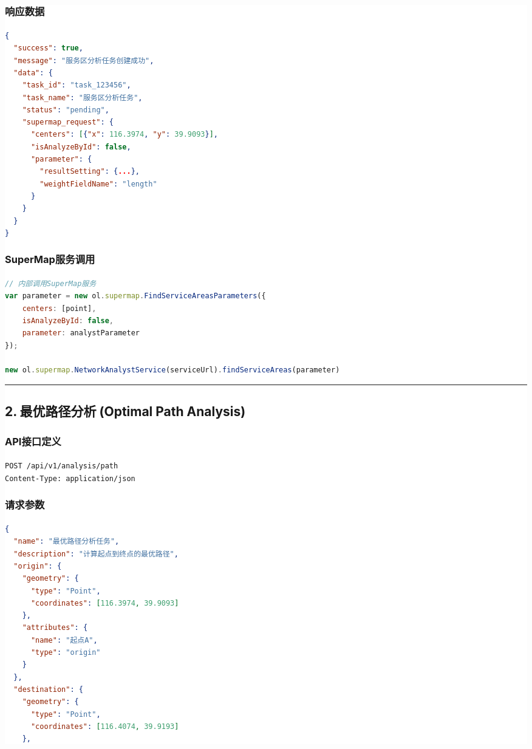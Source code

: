 
### 响应数据
```json
{
  "success": true,
  "message": "服务区分析任务创建成功",
  "data": {
    "task_id": "task_123456",
    "task_name": "服务区分析任务",
    "status": "pending",
    "supermap_request": {
      "centers": [{"x": 116.3974, "y": 39.9093}],
      "isAnalyzeById": false,
      "parameter": {
        "resultSetting": {...},
        "weightFieldName": "length"
      }
    }
  }
}
```

### SuperMap服务调用
```javascript
// 内部调用SuperMap服务
var parameter = new ol.supermap.FindServiceAreasParameters({
    centers: [point],
    isAnalyzeById: false,
    parameter: analystParameter
});

new ol.supermap.NetworkAnalystService(serviceUrl).findServiceAreas(parameter)
```

---

## 2. 最优路径分析 (Optimal Path Analysis)

### API接口定义
```http
POST /api/v1/analysis/path
Content-Type: application/json
```

### 请求参数
```json
{
  "name": "最优路径分析任务",
  "description": "计算起点到终点的最优路径",
  "origin": {
    "geometry": {
      "type": "Point",
      "coordinates": [116.3974, 39.9093]
    },
    "attributes": {
      "name": "起点A",
      "type": "origin"
    }
  },
  "destination": {
    "geometry": {
      "type": "Point",
      "coordinates": [116.4074, 39.9193]
    },
```